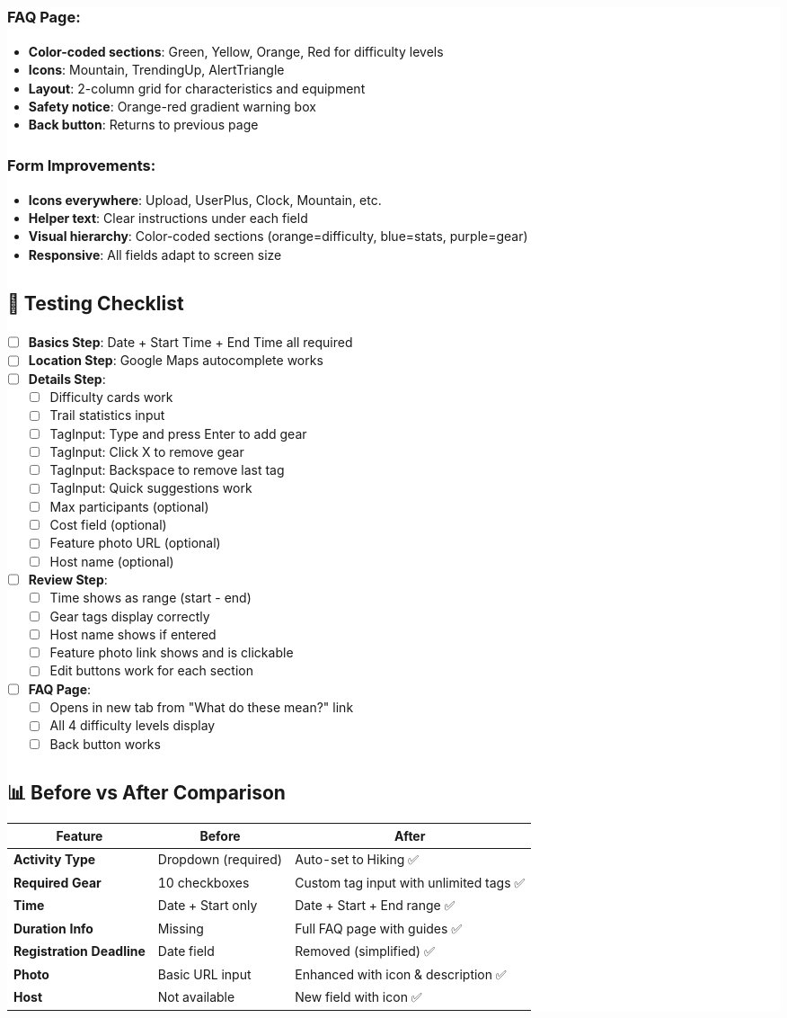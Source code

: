 ### FAQ Page:
- **Color-coded sections**: Green, Yellow, Orange, Red for difficulty levels
- **Icons**: Mountain, TrendingUp, AlertTriangle
- **Layout**: 2-column grid for characteristics and equipment
- **Safety notice**: Orange-red gradient warning box
- **Back button**: Returns to previous page

### Form Improvements:
- **Icons everywhere**: Upload, UserPlus, Clock, Mountain, etc.
- **Helper text**: Clear instructions under each field
- **Visual hierarchy**: Color-coded sections (orange=difficulty, blue=stats, purple=gear)
- **Responsive**: All fields adapt to screen size

## 🚀 Testing Checklist

- [ ] **Basics Step**: Date + Start Time + End Time all required
- [ ] **Location Step**: Google Maps autocomplete works
- [ ] **Details Step**: 
  - [ ] Difficulty cards work
  - [ ] Trail statistics input
  - [ ] TagInput: Type and press Enter to add gear
  - [ ] TagInput: Click X to remove gear
  - [ ] TagInput: Backspace to remove last tag
  - [ ] TagInput: Quick suggestions work
  - [ ] Max participants (optional)
  - [ ] Cost field (optional)
  - [ ] Feature photo URL (optional)
  - [ ] Host name (optional)
- [ ] **Review Step**:
  - [ ] Time shows as range (start - end)
  - [ ] Gear tags display correctly
  - [ ] Host name shows if entered
  - [ ] Feature photo link shows and is clickable
  - [ ] Edit buttons work for each section
- [ ] **FAQ Page**: 
  - [ ] Opens in new tab from "What do these mean?" link
  - [ ] All 4 difficulty levels display
  - [ ] Back button works

## 📊 Before vs After Comparison

| Feature | Before | After |
|---------|--------|-------|
| **Activity Type** | Dropdown (required) | Auto-set to Hiking ✅ |
| **Required Gear** | 10 checkboxes | Custom tag input with unlimited tags ✅ |
| **Time** | Date + Start only | Date + Start + End range ✅ |
| **Duration Info** | Missing | Full FAQ page with guides ✅ |
| **Registration Deadline** | Date field | Removed (simplified) ✅ |
| **Photo** | Basic URL input | Enhanced with icon & description ✅ |
| **Host** | Not available | New field with icon ✅ |

